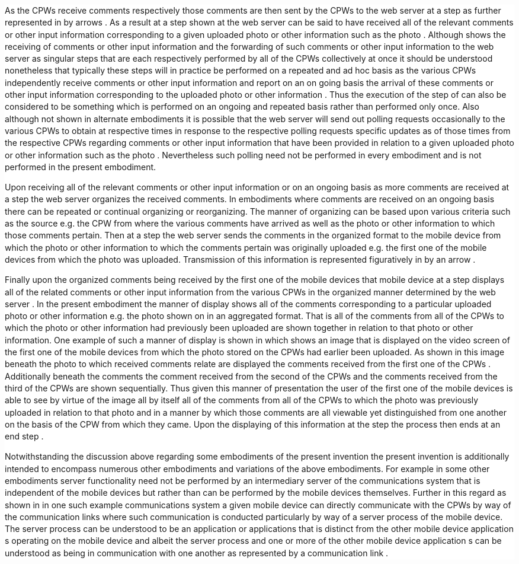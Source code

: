 As the CPWs receive comments respectively those comments are then sent by the CPWs to the web server at a step as further represented in by arrows . As a result at a step shown at the web server can be said to have received all of the relevant comments or other input information corresponding to a given uploaded photo or other information such as the photo . Although shows the receiving of comments or other input information and the forwarding of such comments or other input information to the web server as singular steps that are each respectively performed by all of the CPWs collectively at once it should be understood nonetheless that typically these steps will in practice be performed on a repeated and ad hoc basis as the various CPWs independently receive comments or other input information and report on an on going basis the arrival of these comments or other input information corresponding to the uploaded photo or other information . Thus the execution of the step of can also be considered to be something which is performed on an ongoing and repeated basis rather than performed only once. Also although not shown in alternate embodiments it is possible that the web server will send out polling requests occasionally to the various CPWs to obtain at respective times in response to the respective polling requests specific updates as of those times from the respective CPWs regarding comments or other input information that have been provided in relation to a given uploaded photo or other information such as the photo . Nevertheless such polling need not be performed in every embodiment and is not performed in the present embodiment.

Upon receiving all of the relevant comments or other input information or on an ongoing basis as more comments are received at a step the web server organizes the received comments. In embodiments where comments are received on an ongoing basis there can be repeated or continual organizing or reorganizing. The manner of organizing can be based upon various criteria such as the source e.g. the CPW from where the various comments have arrived as well as the photo or other information to which those comments pertain. Then at a step the web server sends the comments in the organized format to the mobile device from which the photo or other information to which the comments pertain was originally uploaded e.g. the first one of the mobile devices from which the photo was uploaded. Transmission of this information is represented figuratively in by an arrow .

Finally upon the organized comments being received by the first one of the mobile devices that mobile device at a step displays all of the related comments or other input information from the various CPWs in the organized manner determined by the web server . In the present embodiment the manner of display shows all of the comments corresponding to a particular uploaded photo or other information e.g. the photo shown on in an aggregated format. That is all of the comments from all of the CPWs to which the photo or other information had previously been uploaded are shown together in relation to that photo or other information. One example of such a manner of display is shown in which shows an image that is displayed on the video screen of the first one of the mobile devices from which the photo stored on the CPWs had earlier been uploaded. As shown in this image beneath the photo to which received comments relate are displayed the comments received from the first one of the CPWs . Additionally beneath the comments the comment received from the second of the CPWs and the comments received from the third of the CPWs are shown sequentially. Thus given this manner of presentation the user of the first one of the mobile devices is able to see by virtue of the image all by itself all of the comments from all of the CPWs to which the photo was previously uploaded in relation to that photo and in a manner by which those comments are all viewable yet distinguished from one another on the basis of the CPW from which they came. Upon the displaying of this information at the step the process then ends at an end step .

Notwithstanding the discussion above regarding some embodiments of the present invention the present invention is additionally intended to encompass numerous other embodiments and variations of the above embodiments. For example in some other embodiments server functionality need not be performed by an intermediary server of the communications system that is independent of the mobile devices but rather than can be performed by the mobile devices themselves. Further in this regard as shown in in one such example communications system a given mobile device can directly communicate with the CPWs by way of the communication links where such communication is conducted particularly by way of a server process of the mobile device. The server process can be understood to be an application or applications that is distinct from the other mobile device application s operating on the mobile device and albeit the server process and one or more of the other mobile device application s can be understood as being in communication with one another as represented by a communication link .

